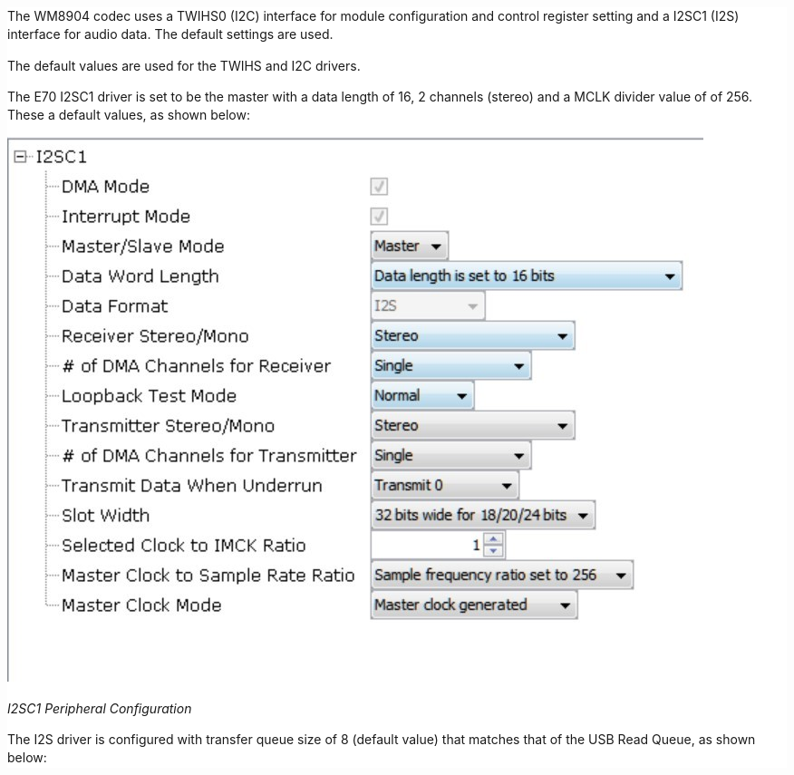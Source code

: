 The WM8904 codec uses a TWIHS0 \(I2C\) interface for module configuration and control register setting and a I2SC1 \(I2S\) interface for audio data. The default settings are used.

The default values are used for the TWIHS and I2C drivers.

The E70 I2SC1 driver is set to be the master with a data length of 16, 2 channels \(stereo\) and a MCLK divider value of of 256. These a default values, as shown below:

![](GUID-B6113561-C534-49DA-A6DE-371B2849307F-low.png)

*I2SC1 Peripheral Configuration*

The I2S driver is configured with transfer queue size of 8 \(default value\) that matches that of the USB Read Queue, as shown below:
